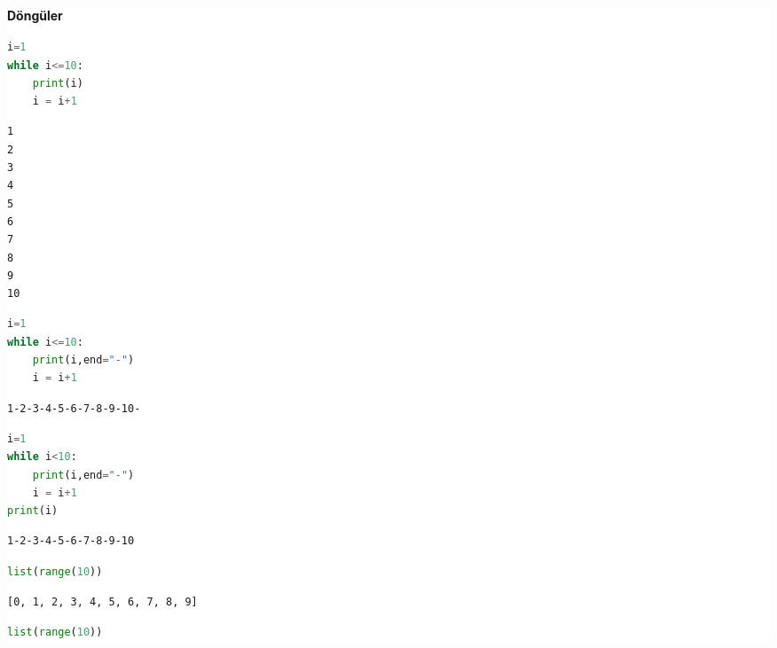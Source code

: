 
**Döngüler**


```python
i=1
while i<=10:
    print(i)
    i = i+1
```

    1
    2
    3
    4
    5
    6
    7
    8
    9
    10
    


```python
i=1
while i<=10:
    print(i,end="-")
    i = i+1
```

    1-2-3-4-5-6-7-8-9-10-


```python
i=1
while i<10:
    print(i,end="-")
    i = i+1
print(i)
```

    1-2-3-4-5-6-7-8-9-10
    


```python
list(range(10))
```




    [0, 1, 2, 3, 4, 5, 6, 7, 8, 9]




```python
list(range(10))
```


